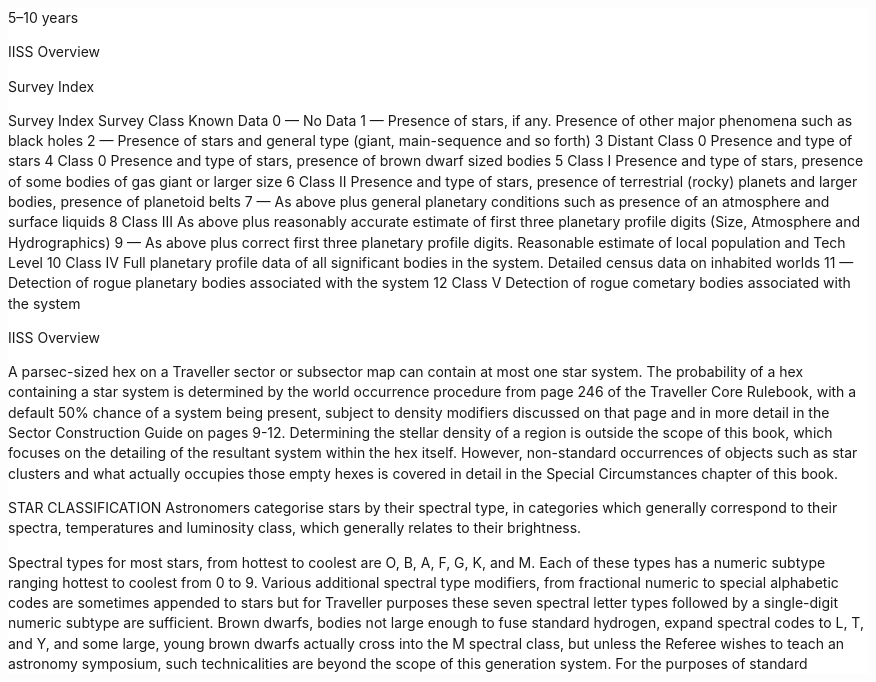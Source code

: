5–10 years

IISS Overview


Survey Index


Survey
Index Survey Class Known Data
0 — No Data
1 — Presence of stars, if any. Presence of other major phenomena such as black holes
2 — Presence of stars and general type (giant, main-sequence and so forth)
3 Distant Class 0 Presence and type of stars
4 Class 0 Presence and type of stars, presence of brown dwarf sized bodies
5 Class I Presence and type of stars, presence of some bodies of gas giant or larger size
6 Class II Presence and type of stars, presence of terrestrial (rocky) planets and larger
bodies, presence of planetoid belts
7 — As above plus general planetary conditions such as presence of an atmosphere
and surface liquids
8 Class III As above plus reasonably accurate estimate of first three planetary profile digits
(Size, Atmosphere and Hydrographics)
9 — As above plus correct first three planetary profile digits. Reasonable estimate of
local population and Tech Level
10 Class IV Full planetary profile data of all significant bodies in the system. Detailed census
data on inhabited worlds
11 — Detection of rogue planetary bodies associated with the system
12 Class V Detection of rogue cometary bodies associated with the system

IISS Overview


A parsec-sized hex on a Traveller sector or subsector
map can contain at most one star system. The
probability of a hex containing a star system is
determined by the world occurrence procedure from
page 246 of the Traveller Core Rulebook, with a default
50% chance of a system being present, subject to
density modifiers discussed on that page and in more
detail in the Sector Construction Guide on pages
9-12. Determining the stellar density of a region is
outside the scope of this book, which focuses on the
detailing of the resultant system within the hex itself.
However, non-standard occurrences of objects such as
star clusters and what actually occupies those empty
hexes is covered in detail in the Special Circumstances
chapter of this book.

STAR CLASSIFICATION
Astronomers categorise stars by their spectral type, in
categories which generally correspond to their spectra,
temperatures and luminosity class, which generally
relates to their brightness.

Spectral types for most stars, from hottest to coolest
are O, B, A, F, G, K, and M. Each of these types has a
numeric subtype ranging hottest to coolest from 0 to 9.
Various additional spectral type modifiers, from fractional
numeric to special alphabetic codes are sometimes
appended to stars but for Traveller purposes these
seven spectral letter types followed by a single-digit
numeric subtype are sufficient. Brown dwarfs, bodies
not large enough to fuse standard hydrogen, expand
spectral codes to L, T, and Y, and some large, young
brown dwarfs actually cross into the M spectral class,
but unless the Referee wishes to teach an astronomy
symposium, such technicalities are beyond the scope
of this generation system. For the purposes of standard